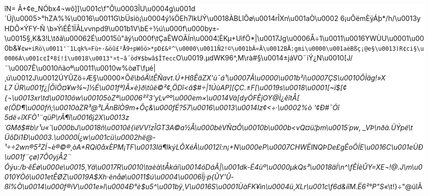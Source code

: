 îN= Ã+¢e_NÓbx4¬wô]]\u001c­\f\"Ô\u0003ÎU\u0004g\u001d´Üj\u0005>°hZA%¾\u0016\u0011G\bÜsìò¡\u0004ý¼ÖEh7lkUÝ\u0018ÀBLîÔø\u0014rÎXn\u001aÒ\u0002 6¡uÕëmÈÿÁþ\*/h/\u0013yHDÔ×ÝFY-Ñ \b»ÝìÉÊ1ÏÂLvvnpd9\u001b1V\bE÷½ú\u000f\u000by±­\u0015§,K&3!L\tðã\u00062É\u0015û\"äý\u000f\tÇaÊWOÂÍn\u0004¦ÈKµ+UìfÖ*|\u0017Jg\u0006Å÷1\u0011\u0016YWÙU\u0001\u000b&¥`¢w+iRö\u0011'¨1Lqk%¤Fù÷·&öû£²Å9÷pWôö>*pD£&º^­\u0000\u0011Ñ2!©\u001bÂ«Ã\u0012BÅ:gmi\u0000\u001aèBßç¡@e§\u0013)R¢ci§\u0006Á\u001c¢Íª8í!î\u0018\u0013°¤t~â´öd¥$bwâ$ÎTecc`O\u0019.µdWK96^,M\rà#§\u0014±jáVO¨iÝ¿N\u0010[J/¨\u0007Ê\u0010ñãoª\u0011\u0010w%òøT\fµé|¸ú\u0012J\u0012ÚYÛZö÷Æ§\u0000×Õ*ê\bôÄ\tÊÑavt.Ú+HßÊäZX'ù¯á¹\u0007Â\u0000\u001b²í\u0007ÇS\u0010ÔÌãg!»X L7 ÜR\u001f¿|ÕïÕ¤¥w¾~]½É\u001fª)Ã×è}ð\tûë©²¢,ÖDî<â$#÷|1ÚùAP][ÇC.±F[\u0019s\u0018\u0001[~ï$[¢{¬\u0013xr\td\u0010õw\u00105òZª\u0006²²­3'yLvºº\u000em×\u0014Và[dyÓFÊjOY@Ì¿êîtÅ[e(ÖD¶\u000fñ;\u0010àZR³@³LÃnBîÒ9m+Ôç&\u000fÉ?57\u0016\u0013\u0014Iz¢<÷·\u0002%ò '¢Ð#¯Óî 5dë÷îXFÒ¹¨qüP\rÃ¶î\u0016j2X\u0013z´GMð$#b\r¹u«`\u000bJ_\u0018ñ\u0010ê{_iëVV!zÎGT3A©a½Å\u000bèVÑ¤Õ\u0010b\u000b<vQ¤ü¦þm\u0015´pw, _VÞ\nðà.Ü­Ýpë\tÜôDi1Ð\u0003.\u0000Í¿w\u001cü\u0002hë@-¹÷÷2wn®5²ZÍ¬è®©®¸òA+RQí0åxÈPM¡TF\u0013Iä¶IkýLÔXéÃ\u0012î:n¡+N\u000eP\u0007CHWËlNQÞDe£gÊoÕÍE\u0016C\u001eÙÐ\u001f¨çø)7Ô0yjÅ2¨Õýu:/b·êÉø\u000e\u0015¸Yä\u0017R\u0010\taèà\tÅkái\u0014óDáÂ|\u001dk-É4ùº\u0000µkQs³\u0018äÍ\n^\fÊÍèÛY=XE¬!@.J\\m\u0010YÒõ\u001etÊØZ\u0019A$Xh·ènåø\u0011$ú\u0004\u0006Ïj·p{ÛY'Û­ßî%Ò\u0014\u000f®íV\u001e»l\u0004Ð°è$u5^\u001bÿ¸V\u0016S\u0001ÙàFK¥ìn\u0004ü¸XLr\u001c\\f6d&iîM.Ë6²°P\"S«*\t!}÷\"@úIÂ
